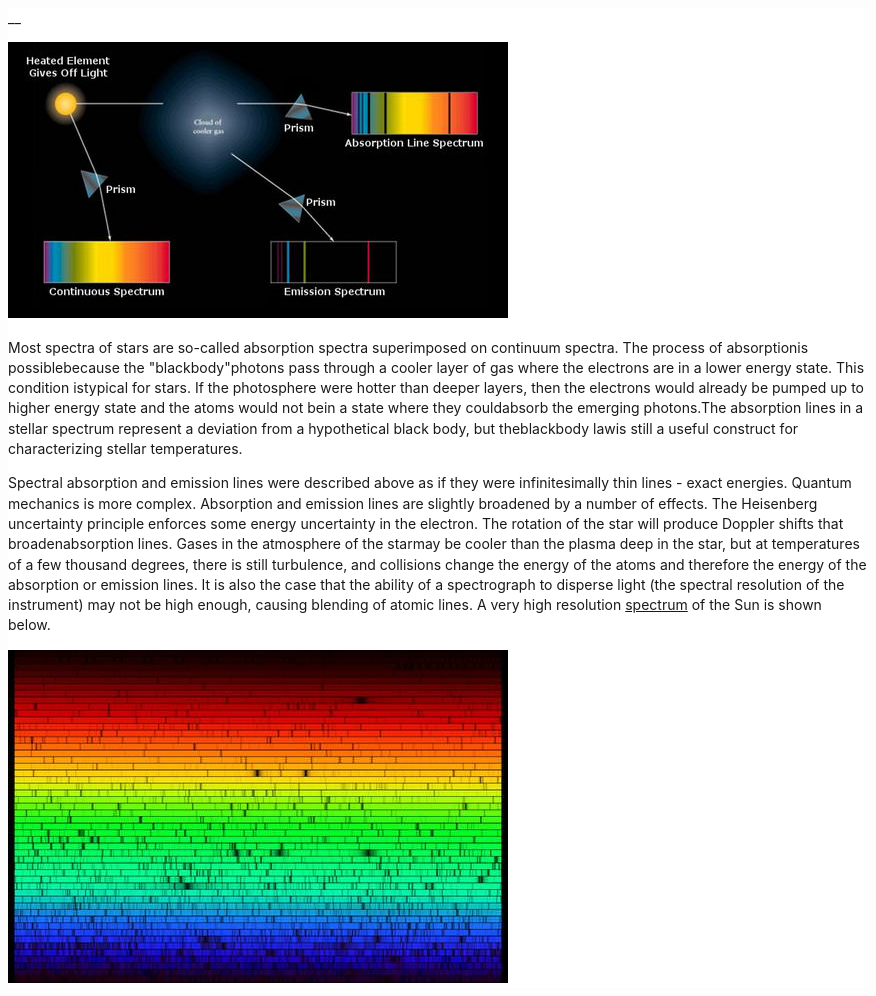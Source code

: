__

![0](media/38.png "Figure 5: This diagram shows how a light source can produce (1) a continuum spectrum, (2) an absorption spectrum - when light passes through a cooler gas and is absorbed as electrons are pumped up to a higher energy state, or (3) an emission spectrum - when electrons are already in a higher energy state, say in a hot gas, and cascade down, emitting specific wavelengths of light.")



Most spectra of stars are so-called absorption spectra superimposed on continuum spectra. The process of absorptionis possiblebecause the "blackbody"photons pass through a cooler layer of gas where the electrons are in a lower energy state. This condition istypical for stars. If the photosphere were hotter than deeper layers, then the electrons would already be pumped up to higher energy state and the atoms would not bein a state where they couldabsorb the emerging photons.The absorption lines in a stellar spectrum represent a deviation from a hypothetical black body, but theblackbody lawis still a useful construct for characterizing stellar temperatures.

Spectral absorption and emission lines were described above as if they were infinitesimally thin lines - exact energies. Quantum mechanics is more complex. Absorption and emission lines are slightly broadened by a number of effects. The Heisenberg uncertainty principle enforces some energy uncertainty in the electron. The rotation of the star will produce Doppler shifts that broadenabsorption lines. Gases in the atmosphere of the starmay be cooler than the plasma deep in the star, but at temperatures of a few thousand degrees, there is still turbulence, and collisions change the energy of the atoms and therefore the energy of the absorption or emission lines. It is also the case that the ability of a spectrograph to disperse light (the spectral resolution of the instrument) may not be high enough, causing blending of atomic lines. A very high resolution [spectrum](#x-ck12-c3VuX3NwZWM.) of the Sun is shown below.

![0](media/39.png "Figure 6: Echelle spectrum of the Sun. Each row is a different wavelength range in the optical spectrum spanning from about 400 nm (blue, bottom) to about 700 nm (red, top). Superimposed on the continuum spectrum are thousands of absorption lines where atoms like hydrogen, sodium, calcium, iron, etc grab light emerging from the core of the star. Some lines are relatively narrow and others are broadened by physical processes in the atmosphere of the star.")
